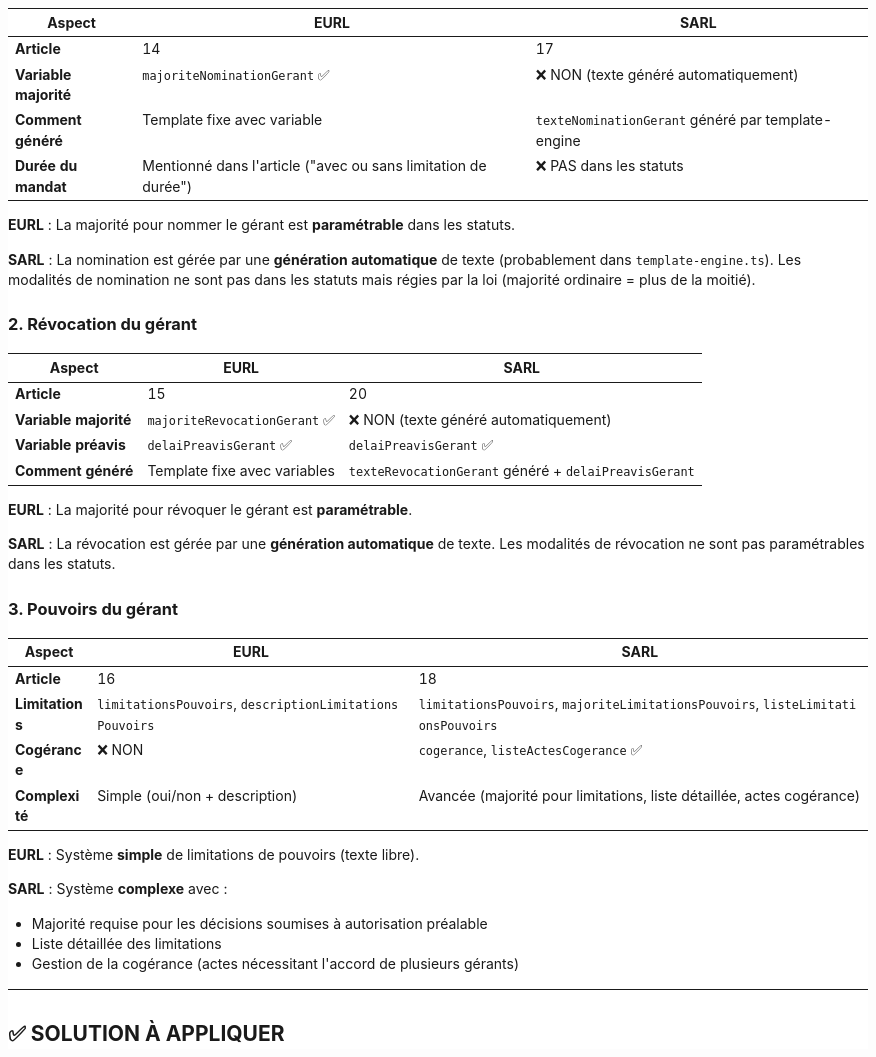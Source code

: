 | Aspect | EURL | SARL |
|--------|------|------|
| **Article** | 14 | 17 |
| **Variable majorité** | `majoriteNominationGerant` ✅ | ❌ NON (texte généré automatiquement) |
| **Comment généré** | Template fixe avec variable | `texteNominationGerant` généré par template-engine |
| **Durée du mandat** | Mentionné dans l'article ("avec ou sans limitation de durée") | ❌ PAS dans les statuts |

**EURL** : La majorité pour nommer le gérant est **paramétrable** dans les statuts.

**SARL** : La nomination est gérée par une **génération automatique** de texte (probablement dans `template-engine.ts`). Les modalités de nomination ne sont pas dans les statuts mais régies par la loi (majorité ordinaire = plus de la moitié).

### 2. Révocation du gérant

| Aspect | EURL | SARL |
|--------|------|------|
| **Article** | 15 | 20 |
| **Variable majorité** | `majoriteRevocationGerant` ✅ | ❌ NON (texte généré automatiquement) |
| **Variable préavis** | `delaiPreavisGerant` ✅ | `delaiPreavisGerant` ✅ |
| **Comment généré** | Template fixe avec variables | `texteRevocationGerant` généré + `delaiPreavisGerant` |

**EURL** : La majorité pour révoquer le gérant est **paramétrable**.

**SARL** : La révocation est gérée par une **génération automatique** de texte. Les modalités de révocation ne sont pas paramétrables dans les statuts.

### 3. Pouvoirs du gérant

| Aspect | EURL | SARL |
|--------|------|------|
| **Article** | 16 | 18 |
| **Limitations** | `limitationsPouvoirs`, `descriptionLimitationsPouvoirs` | `limitationsPouvoirs`, `majoriteLimitationsPouvoirs`, `listeLimitationsPouvoirs` |
| **Cogérance** | ❌ NON | `cogerance`, `listeActesCogerance` ✅ |
| **Complexité** | Simple (oui/non + description) | Avancée (majorité pour limitations, liste détaillée, actes cogérance) |

**EURL** : Système **simple** de limitations de pouvoirs (texte libre).

**SARL** : Système **complexe** avec :
- Majorité requise pour les décisions soumises à autorisation préalable
- Liste détaillée des limitations
- Gestion de la cogérance (actes nécessitant l'accord de plusieurs gérants)

---

## ✅ SOLUTION À APPLIQUER
